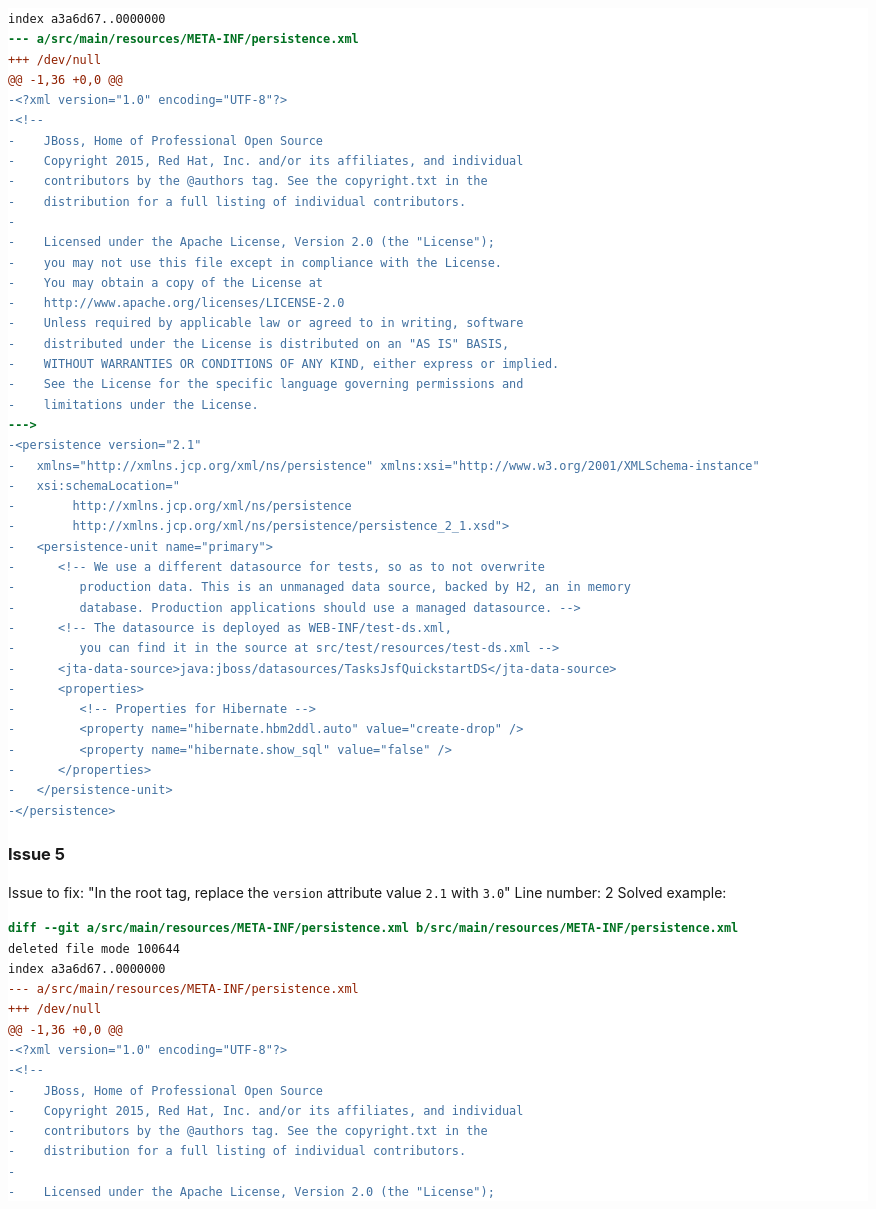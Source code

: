 ```diff
index a3a6d67..0000000
--- a/src/main/resources/META-INF/persistence.xml
+++ /dev/null
@@ -1,36 +0,0 @@
-<?xml version="1.0" encoding="UTF-8"?>
-<!--
-    JBoss, Home of Professional Open Source
-    Copyright 2015, Red Hat, Inc. and/or its affiliates, and individual
-    contributors by the @authors tag. See the copyright.txt in the
-    distribution for a full listing of individual contributors.
-
-    Licensed under the Apache License, Version 2.0 (the "License");
-    you may not use this file except in compliance with the License.
-    You may obtain a copy of the License at
-    http://www.apache.org/licenses/LICENSE-2.0
-    Unless required by applicable law or agreed to in writing, software
-    distributed under the License is distributed on an "AS IS" BASIS,
-    WITHOUT WARRANTIES OR CONDITIONS OF ANY KIND, either express or implied.
-    See the License for the specific language governing permissions and
-    limitations under the License.
--->
-<persistence version="2.1"
-   xmlns="http://xmlns.jcp.org/xml/ns/persistence" xmlns:xsi="http://www.w3.org/2001/XMLSchema-instance"
-   xsi:schemaLocation="
-        http://xmlns.jcp.org/xml/ns/persistence
-        http://xmlns.jcp.org/xml/ns/persistence/persistence_2_1.xsd">
-   <persistence-unit name="primary">
-      <!-- We use a different datasource for tests, so as to not overwrite
-         production data. This is an unmanaged data source, backed by H2, an in memory
-         database. Production applications should use a managed datasource. -->
-      <!-- The datasource is deployed as WEB-INF/test-ds.xml,
-         you can find it in the source at src/test/resources/test-ds.xml -->
-      <jta-data-source>java:jboss/datasources/TasksJsfQuickstartDS</jta-data-source>
-      <properties>
-         <!-- Properties for Hibernate -->
-         <property name="hibernate.hbm2ddl.auto" value="create-drop" />
-         <property name="hibernate.show_sql" value="false" />
-      </properties>
-   </persistence-unit>
-</persistence>
```
### Issue 5
Issue to fix: "In the root tag, replace the `version` attribute value `2.1` with `3.0`"
Line number: 2
Solved example:
```diff
diff --git a/src/main/resources/META-INF/persistence.xml b/src/main/resources/META-INF/persistence.xml
deleted file mode 100644
index a3a6d67..0000000
--- a/src/main/resources/META-INF/persistence.xml
+++ /dev/null
@@ -1,36 +0,0 @@
-<?xml version="1.0" encoding="UTF-8"?>
-<!--
-    JBoss, Home of Professional Open Source
-    Copyright 2015, Red Hat, Inc. and/or its affiliates, and individual
-    contributors by the @authors tag. See the copyright.txt in the
-    distribution for a full listing of individual contributors.
-
-    Licensed under the Apache License, Version 2.0 (the "License");
```